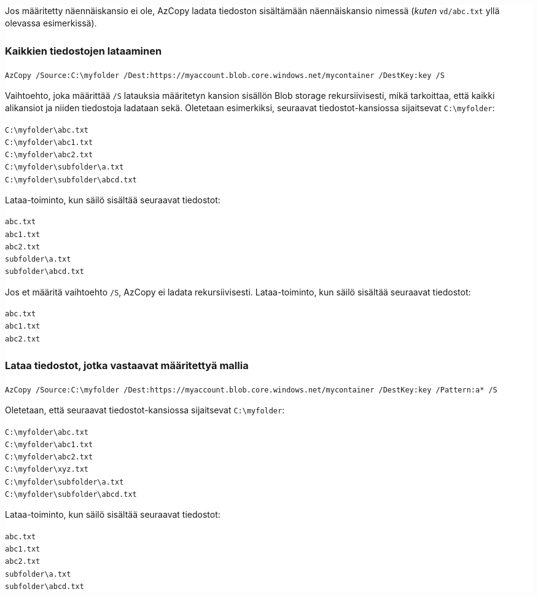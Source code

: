 Jos määritetty näennäiskansio ei ole, AzCopy ladata tiedoston sisältämään näennäiskansio nimessä (*kuten* `vd/abc.txt` yllä olevassa esimerkissä).

### <a name="upload-all-files"></a>Kaikkien tiedostojen lataaminen

    AzCopy /Source:C:\myfolder /Dest:https://myaccount.blob.core.windows.net/mycontainer /DestKey:key /S

Vaihtoehto, joka määrittää `/S` latauksia määritetyn kansion sisällön Blob storage rekursiivisesti, mikä tarkoittaa, että kaikki alikansiot ja niiden tiedostoja ladataan sekä. Oletetaan esimerkiksi, seuraavat tiedostot-kansiossa sijaitsevat `C:\myfolder`:

    C:\myfolder\abc.txt
    C:\myfolder\abc1.txt
    C:\myfolder\abc2.txt
    C:\myfolder\subfolder\a.txt
    C:\myfolder\subfolder\abcd.txt

Lataa-toiminto, kun säilö sisältää seuraavat tiedostot:

    abc.txt
    abc1.txt
    abc2.txt
    subfolder\a.txt
    subfolder\abcd.txt

Jos et määritä vaihtoehto `/S`, AzCopy ei ladata rekursiivisesti. Lataa-toiminto, kun säilö sisältää seuraavat tiedostot:

    abc.txt
    abc1.txt
    abc2.txt

### <a name="upload-files-matching-specified-pattern"></a>Lataa tiedostot, jotka vastaavat määritettyä mallia

    AzCopy /Source:C:\myfolder /Dest:https://myaccount.blob.core.windows.net/mycontainer /DestKey:key /Pattern:a* /S

Oletetaan, että seuraavat tiedostot-kansiossa sijaitsevat `C:\myfolder`:

    C:\myfolder\abc.txt
    C:\myfolder\abc1.txt
    C:\myfolder\abc2.txt
    C:\myfolder\xyz.txt
    C:\myfolder\subfolder\a.txt
    C:\myfolder\subfolder\abcd.txt

Lataa-toiminto, kun säilö sisältää seuraavat tiedostot:

    abc.txt
    abc1.txt
    abc2.txt
    subfolder\a.txt
    subfolder\abcd.txt
